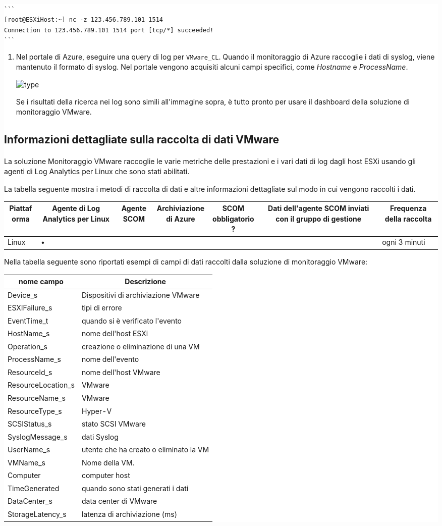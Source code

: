     ```
    [root@ESXiHost:~] nc -z 123.456.789.101 1514
    Connection to 123.456.789.101 1514 port [tcp/*] succeeded!
    ```

1. Nel portale di Azure, eseguire una query di log per `VMware_CL`. Quando il monitoraggio di Azure raccoglie i dati di syslog, viene mantenuto il formato di syslog. Nel portale vengono acquisiti alcuni campi specifici, come *Hostname* e *ProcessName*.  

    ![type](./media/vmware/type.png)  

    Se i risultati della ricerca nei log sono simili all'immagine sopra, è tutto pronto per usare il dashboard della soluzione di monitoraggio VMware.  

## <a name="vmware-data-collection-details"></a>Informazioni dettagliate sulla raccolta di dati VMware
La soluzione Monitoraggio VMware raccoglie le varie metriche delle prestazioni e i vari dati di log dagli host ESXi usando gli agenti di Log Analytics per Linux che sono stati abilitati.

La tabella seguente mostra i metodi di raccolta di dati e altre informazioni dettagliate sul modo in cui vengono raccolti i dati.

| Piattaforma | Agente di Log Analytics per Linux | Agente SCOM | Archiviazione di Azure | SCOM obbligatorio? | Dati dell'agente SCOM inviati con il gruppo di gestione | Frequenza della raccolta |
| --- | --- | --- | --- | --- | --- | --- |
| Linux |&#8226; |  |  |  |  |ogni 3 minuti |

Nella tabella seguente sono riportati esempi di campi di dati raccolti dalla soluzione di monitoraggio VMware:

| nome campo | Descrizione |
| --- | --- |
| Device_s |Dispositivi di archiviazione VMware |
| ESXIFailure_s |tipi di errore |
| EventTime_t |quando si è verificato l'evento |
| HostName_s |nome dell'host ESXi |
| Operation_s |creazione o eliminazione di una VM |
| ProcessName_s |nome dell'evento |
| ResourceId_s |nome dell'host VMware |
| ResourceLocation_s |VMware |
| ResourceName_s |VMware |
| ResourceType_s |Hyper-V |
| SCSIStatus_s |stato SCSI VMware |
| SyslogMessage_s |dati Syslog |
| UserName_s |utente che ha creato o eliminato la VM |
| VMName_s |Nome della VM. |
| Computer |computer host |
| TimeGenerated |quando sono stati generati i dati |
| DataCenter_s |data center di VMware |
| StorageLatency_s |latenza di archiviazione (ms) |

